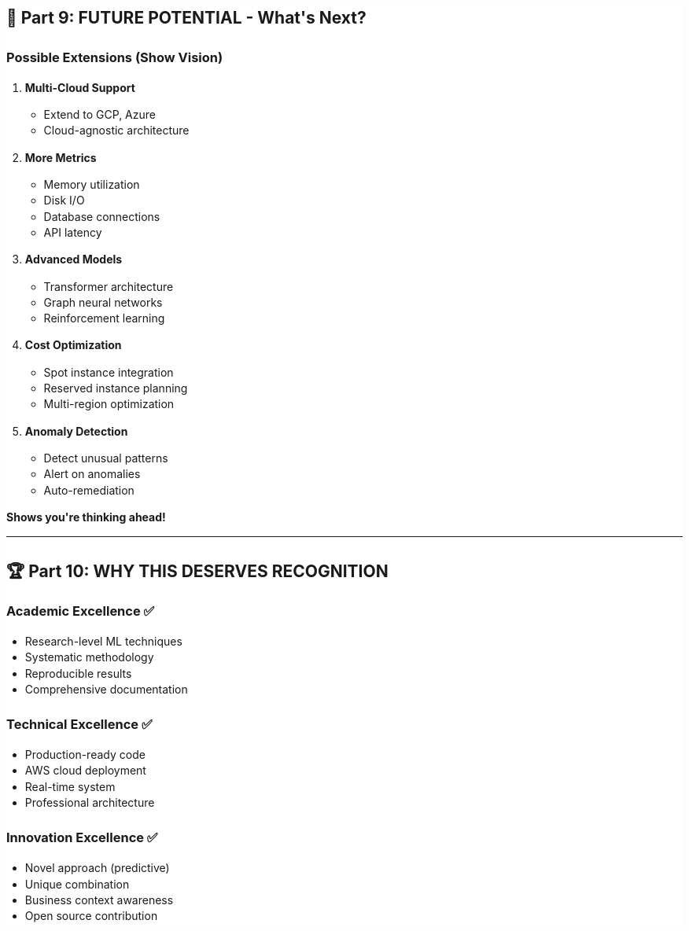 
## 🚀 Part 9: FUTURE POTENTIAL - What's Next?

### Possible Extensions (Show Vision)

1. **Multi-Cloud Support**
   - Extend to GCP, Azure
   - Cloud-agnostic architecture

2. **More Metrics**
   - Memory utilization
   - Disk I/O
   - Database connections
   - API latency

3. **Advanced Models**
   - Transformer architecture
   - Graph neural networks
   - Reinforcement learning

4. **Cost Optimization**
   - Spot instance integration
   - Reserved instance planning
   - Multi-region optimization

5. **Anomaly Detection**
   - Detect unusual patterns
   - Alert on anomalies
   - Auto-remediation

**Shows you're thinking ahead!**

---

## 🏆 Part 10: WHY THIS DESERVES RECOGNITION

### Academic Excellence ✅
- Research-level ML techniques
- Systematic methodology
- Reproducible results
- Comprehensive documentation

### Technical Excellence ✅
- Production-ready code
- AWS cloud deployment
- Real-time system
- Professional architecture

### Innovation Excellence ✅
- Novel approach (predictive)
- Unique combination
- Business context awareness
- Open source contribution
